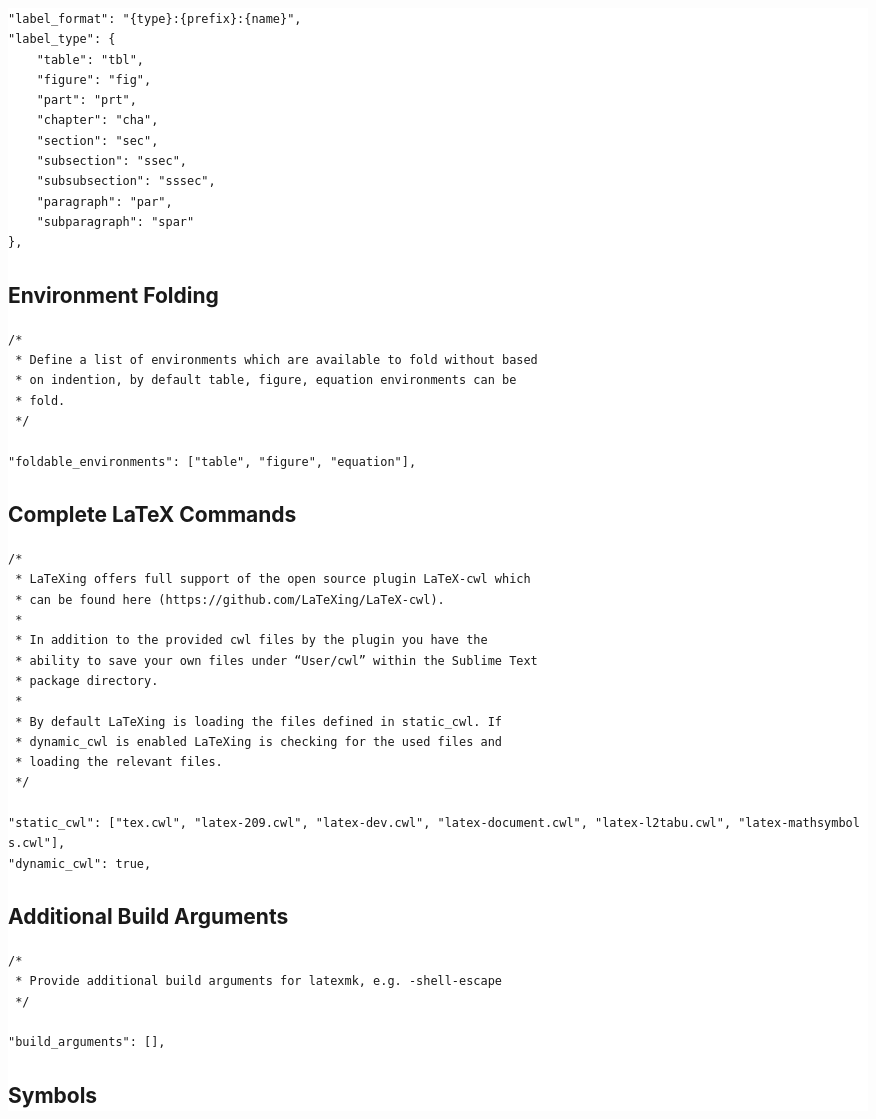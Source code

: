 	"label_format": "{type}:{prefix}:{name}",
	"label_type": {
		"table": "tbl",
		"figure": "fig",
		"part": "prt",
		"chapter": "cha",
		"section": "sec",
		"subsection": "ssec",
		"subsubsection": "sssec",
		"paragraph": "par",
		"subparagraph": "spar"
	},

## Environment Folding

	/*
	 * Define a list of environments which are available to fold without based
	 * on indention, by default table, figure, equation environments can be
	 * fold.
	 */

	"foldable_environments": ["table", "figure", "equation"],

## Complete LaTeX Commands

	/*
	 * LaTeXing offers full support of the open source plugin LaTeX-cwl which
	 * can be found here (https://github.com/LaTeXing/LaTeX-cwl).
	 *
	 * In addition to the provided cwl files by the plugin you have the
	 * ability to save your own files under “User/cwl” within the Sublime Text
	 * package directory.
	 *
	 * By default LaTeXing is loading the files defined in static_cwl. If
	 * dynamic_cwl is enabled LaTeXing is checking for the used files and
	 * loading the relevant files.
	 */

	"static_cwl": ["tex.cwl", "latex-209.cwl", "latex-dev.cwl", "latex-document.cwl", "latex-l2tabu.cwl", "latex-mathsymbols.cwl"],
	"dynamic_cwl": true,

## Additional Build Arguments

	/*
	 * Provide additional build arguments for latexmk, e.g. -shell-escape
	 */

	"build_arguments": [],

## Symbols
